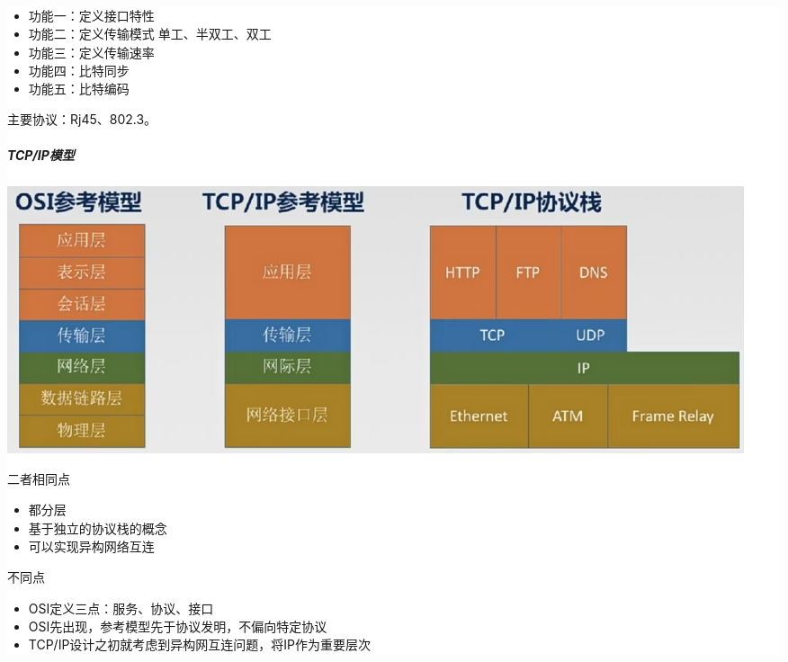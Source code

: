    - 功能一：定义接口特性
   - 功能二：定义传输模式     单工、半双工、双工
   - 功能三：定义传输速率
   - 功能四：比特同步
   - 功能五：比特编码

   主要协议：Rj45、802.3。

##### TCP/IP模型

<img src="计网.assets/image-20220710171557525.png" alt="image-20220710171557525" style="zoom:80%;" />

二者相同点

- 都分层
- 基于独立的协议栈的概念
- 可以实现异构网络互连

不同点

- OSI定义三点：服务、协议、接口
- OSI先出现，参考模型先于协议发明，不偏向特定协议
- TCP/IP设计之初就考虑到异构网互连问题，将IP作为重要层次